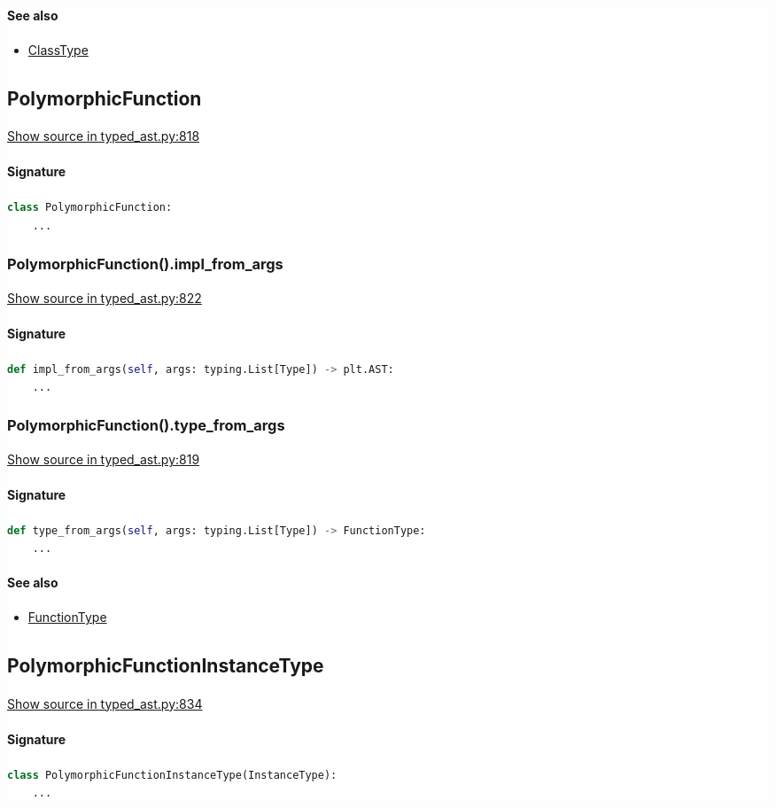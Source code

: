 #### See also

- [ClassType](#classtype)



## PolymorphicFunction

[Show source in typed_ast.py:818](https://github.com/ImperatorLang/eopsin/blob/feat/docs/eopsin/typed_ast.py#L818)

#### Signature

```python
class PolymorphicFunction:
    ...
```

### PolymorphicFunction().impl_from_args

[Show source in typed_ast.py:822](https://github.com/ImperatorLang/eopsin/blob/feat/docs/eopsin/typed_ast.py#L822)

#### Signature

```python
def impl_from_args(self, args: typing.List[Type]) -> plt.AST:
    ...
```

### PolymorphicFunction().type_from_args

[Show source in typed_ast.py:819](https://github.com/ImperatorLang/eopsin/blob/feat/docs/eopsin/typed_ast.py#L819)

#### Signature

```python
def type_from_args(self, args: typing.List[Type]) -> FunctionType:
    ...
```

#### See also

- [FunctionType](#functiontype)



## PolymorphicFunctionInstanceType

[Show source in typed_ast.py:834](https://github.com/ImperatorLang/eopsin/blob/feat/docs/eopsin/typed_ast.py#L834)

#### Signature

```python
class PolymorphicFunctionInstanceType(InstanceType):
    ...
```
